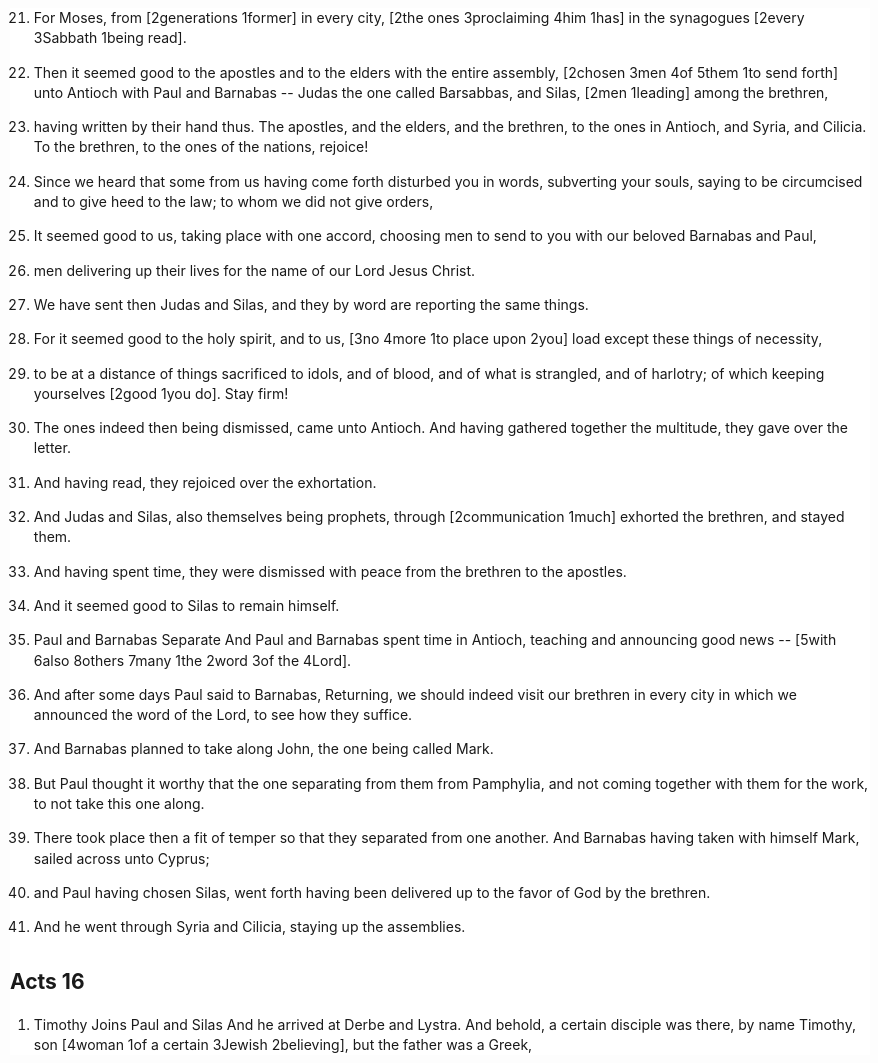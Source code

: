21. For Moses, from [2generations 1former] in every city, [2the ones 3proclaiming 4him 1has] in the synagogues [2every 3Sabbath 1being read].

22. Then it seemed good to the apostles and to the elders with the entire assembly, [2chosen 3men 4of 5them 1to send forth] unto Antioch with Paul and Barnabas -- Judas the one called Barsabbas, and Silas, [2men 1leading] among the brethren,

23. having written by their hand thus. The apostles, and the elders, and the brethren, to the ones in  Antioch, and Syria, and Cilicia. To the brethren, to the ones of the nations, rejoice!

24. Since we heard that some from us having come forth disturbed you in words, subverting  your souls, saying to be circumcised and to give heed to the law; to whom we did not give orders,

25. It seemed good to us, taking place with one accord, choosing men to send to you with  our beloved Barnabas and Paul,

26. men delivering up  their lives for the name  of our Lord Jesus Christ.

27. We have sent then Judas and Silas, and they by word are reporting the same things.

28. For it seemed good to the holy spirit, and to us, [3no 4more 1to place upon 2you] load except  these things of necessity,

29. to be at a distance of things sacrificed to idols, and of blood, and of what is strangled, and of harlotry; of which keeping yourselves [2good 1you do]. Stay firm!

30. The ones indeed then being dismissed, came unto Antioch. And having gathered together the multitude, they gave over the letter.

31. And having read, they rejoiced over the exhortation.

32. And Judas and Silas, also themselves being prophets, through [2communication 1much] exhorted the brethren, and stayed them.

33. And having spent time, they were dismissed with peace from the brethren to the apostles.

34. And it seemed good to Silas to remain himself. 

35.  Paul and Barnabas Separate And Paul and Barnabas spent time in Antioch, teaching and announcing good news -- [5with 6also 8others 7many 1the 2word 3of the 4Lord].

36. And after some days Paul said to Barnabas, Returning, we should indeed visit  our brethren in every city in which we announced the word of the Lord, to see how they suffice.

37. And Barnabas planned to take along  John, the one being called Mark.

38. But Paul thought it worthy that the one separating from them from Pamphylia, and not coming together with them for the work, to not take this one along.

39. There took place then a fit of temper so that they separated from one another.  And Barnabas having taken with himself  Mark, sailed across unto Cyprus;

40. and Paul having chosen Silas, went forth having been delivered up to the favor  of God by the brethren.

41. And he went through  Syria and Cilicia, staying up the assemblies.  

## Acts 16

1.  Timothy Joins Paul and Silas And he arrived at Derbe and Lystra. And behold, a certain disciple was there, by name Timothy, son [4woman 1of a certain 3Jewish 2believing], but the father was a Greek,
